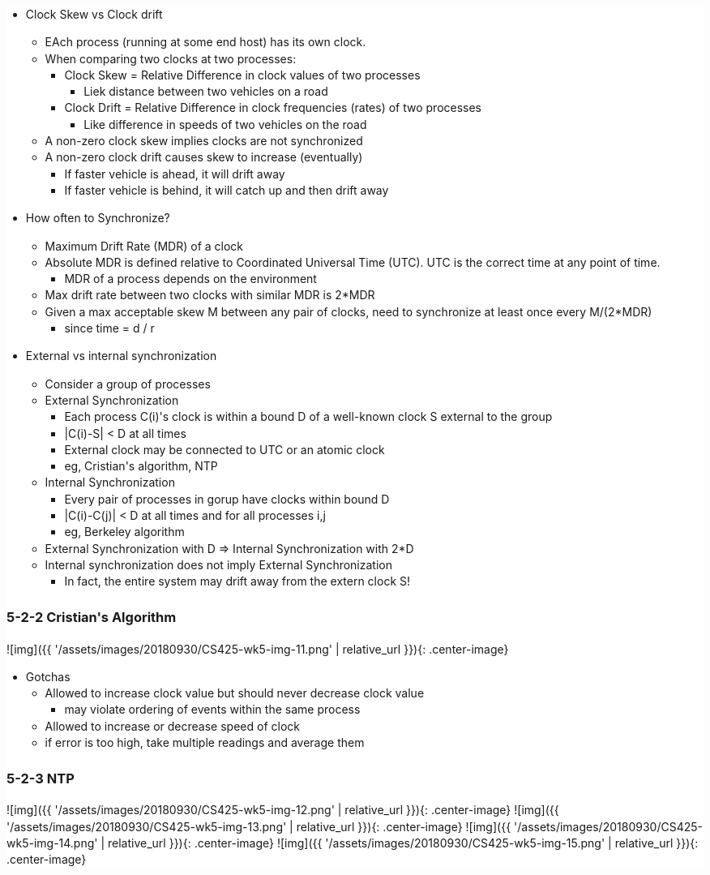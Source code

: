 * Clock Skew vs Clock drift
    * EAch process (running at some end host) has its own clock.
    * When comparing two clocks at two processes:
        * Clock Skew = Relative Difference in clock values of two processes
            * Liek distance between two vehicles on a road
        * Clock Drift = Relative Difference in clock frequencies (rates) of two processes
            * Like difference in speeds of two vehicles on the road
    * A non-zero clock skew implies clocks are not synchronized
    * A non-zero clock drift causes skew to increase (eventually)
        * If faster vehicle is ahead, it will drift away
        * If faster vehicle is behind, it will catch up and then drift away

* How often to Synchronize?
    * Maximum Drift Rate (MDR) of a clock
    * Absolute MDR is defined relative to Coordinated Universal Time (UTC).  UTC is the correct time at any point of time.
        * MDR of a process depends on the environment
    * Max drift rate between two clocks with similar MDR is 2*MDR
    * Given a max acceptable skew M between any pair of clocks, need to synchronize at least once every M/(2*MDR)
        * since time = d / r

* External vs internal synchronization
    * Consider a group of processes
    * External Synchronization
        * Each process C(i)'s clock is within a bound D of a well-known clock S external to the group 
        * \|C(i)-S\| < D at all times
        * External clock may be connected to UTC or an atomic clock
        * eg, Cristian's algorithm, NTP
    * Internal Synchronization
        * Every pair of processes in gorup have clocks within bound D
        * \|C(i)-C(j)\| < D at all times and for all processes i,j
        * eg, Berkeley algorithm
    * External Synchronization with D => Internal Synchronization with 2*D
    * Internal synchronization does not imply External Synchronization
        * In fact, the entire system may drift away from the extern clock S!

### 5-2-2 Cristian's Algorithm

![img]({{ '/assets/images/20180930/CS425-wk5-img-11.png' | relative_url }}){: .center-image}

* Gotchas
    * Allowed to increase clock value but should never decrease clock value
        * may violate ordering of events within the same process
    * Allowed to increase or decrease speed of clock
    * if error is too high, take multiple readings and average them

### 5-2-3 NTP

![img]({{ '/assets/images/20180930/CS425-wk5-img-12.png' | relative_url }}){: .center-image}
![img]({{ '/assets/images/20180930/CS425-wk5-img-13.png' | relative_url }}){: .center-image}
![img]({{ '/assets/images/20180930/CS425-wk5-img-14.png' | relative_url }}){: .center-image}
![img]({{ '/assets/images/20180930/CS425-wk5-img-15.png' | relative_url }}){: .center-image}
